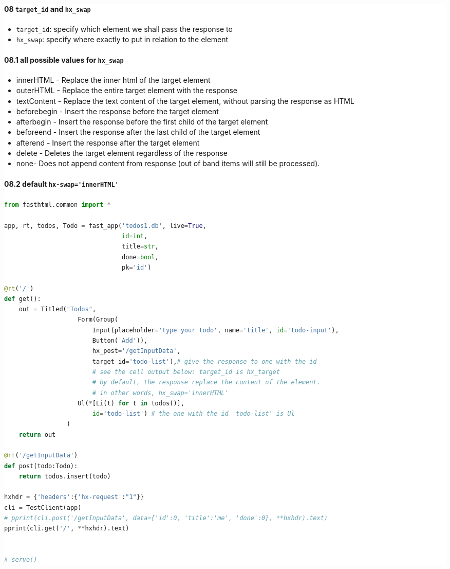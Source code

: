 #### 08 `target_id` and `hx_swap`

- `target_id`: specify which element we shall pass the response to
- `hx_swap`: specify where exactly to put in relation to the element



#### 08.1 all possible values for `hx_swap`

- innerHTML - Replace the inner html of the target element
- outerHTML - Replace the entire target element with the response
- textContent - Replace the text content of the target element, without parsing the response as HTML
- beforebegin - Insert the response before the target element
- afterbegin - Insert the response before the first child of the target element
- beforeend - Insert the response after the last child of the target element
- afterend - Insert the response after the target element
- delete - Deletes the target element regardless of the response
- none- Does not append content from response (out of band items will still be processed).

#### 08.2 default `hx-swap='innerHTML'`


```python
from fasthtml.common import *

app, rt, todos, Todo = fast_app('todos1.db', live=True,      
                                id=int,
                                title=str,
                                done=bool,
                                pk='id')

@rt('/')
def get():
    out = Titled("Todos",
                    Form(Group(
                        Input(placeholder='type your todo', name='title', id='todo-input'),
                        Button('Add')),
                        hx_post='/getInputData',
                        target_id='todo-list'),# give the response to one with the id
                        # see the cell output below: target_id is hx_target
                        # by default, the response replace the content of the element.
                        # in other words, hx_swap='innerHTML'
                    Ul(*[Li(t) for t in todos()],
                        id='todo-list') # the one with the id 'todo-list' is Ul
                 )
    return out

@rt('/getInputData')
def post(todo:Todo):
    return todos.insert(todo) 

hxhdr = {'headers':{'hx-request':"1"}} 
cli = TestClient(app)
# pprint(cli.post('/getInputData', data={'id':0, 'title':'me', 'done':0}, **hxhdr).text) 
pprint(cli.get('/', **hxhdr).text)


# serve()
```
